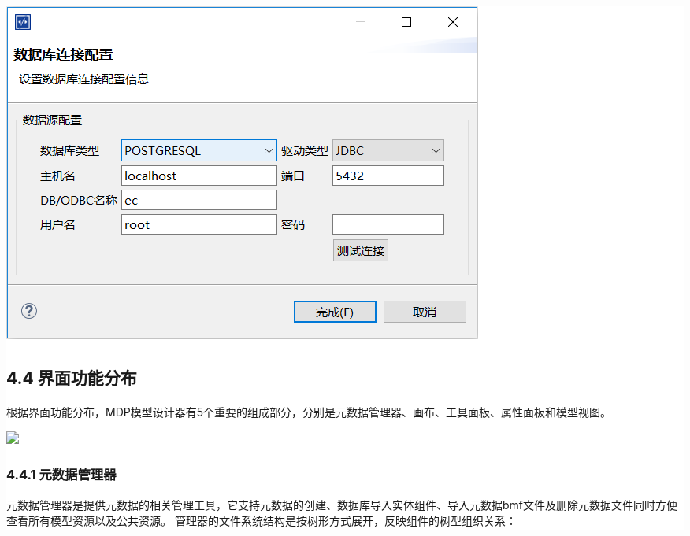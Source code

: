![](image/metadata29.png)
 
## 4.4 界面功能分布

根据界面功能分布，MDP模型设计器有5个重要的组成部分，分别是元数据管理器、画布、工具面板、属性面板和模型视图。

![](./image/metadata16.png)

### 4.4.1 元数据管理器

元数据管理器是提供元数据的相关管理工具，它支持元数据的创建、数据库导入实体组件、导入元数据bmf文件及删除元数据文件同时方便查看所有模型资源以及公共资源。
管理器的文件系统结构是按树形方式展开，反映组件的树型组织关系：
